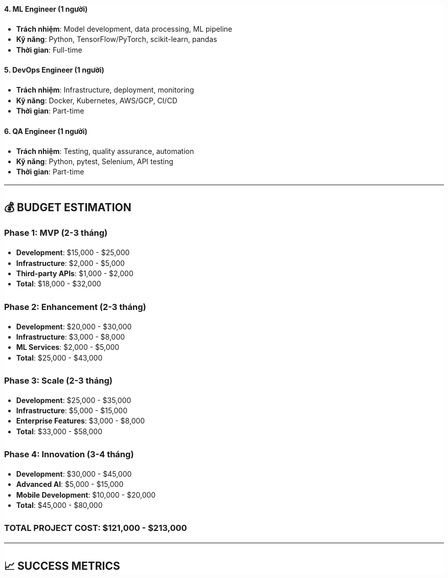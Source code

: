 #### 4. ML Engineer (1 người)
- **Trách nhiệm**: Model development, data processing, ML pipeline
- **Kỹ năng**: Python, TensorFlow/PyTorch, scikit-learn, pandas
- **Thời gian**: Full-time

#### 5. DevOps Engineer (1 người)
- **Trách nhiệm**: Infrastructure, deployment, monitoring
- **Kỹ năng**: Docker, Kubernetes, AWS/GCP, CI/CD
- **Thời gian**: Part-time

#### 6. QA Engineer (1 người)
- **Trách nhiệm**: Testing, quality assurance, automation
- **Kỹ năng**: Python, pytest, Selenium, API testing
- **Thời gian**: Part-time

---

## 💰 BUDGET ESTIMATION

### Phase 1: MVP (2-3 tháng)
- **Development**: $15,000 - $25,000
- **Infrastructure**: $2,000 - $5,000
- **Third-party APIs**: $1,000 - $2,000
- **Total**: $18,000 - $32,000

### Phase 2: Enhancement (2-3 tháng)
- **Development**: $20,000 - $30,000
- **Infrastructure**: $3,000 - $8,000
- **ML Services**: $2,000 - $5,000
- **Total**: $25,000 - $43,000

### Phase 3: Scale (2-3 tháng)
- **Development**: $25,000 - $35,000
- **Infrastructure**: $5,000 - $15,000
- **Enterprise Features**: $3,000 - $8,000
- **Total**: $33,000 - $58,000

### Phase 4: Innovation (3-4 tháng)
- **Development**: $30,000 - $45,000
- **Advanced AI**: $5,000 - $15,000
- **Mobile Development**: $10,000 - $20,000
- **Total**: $45,000 - $80,000

### **TOTAL PROJECT COST: $121,000 - $213,000**

---

## 📈 SUCCESS METRICS
